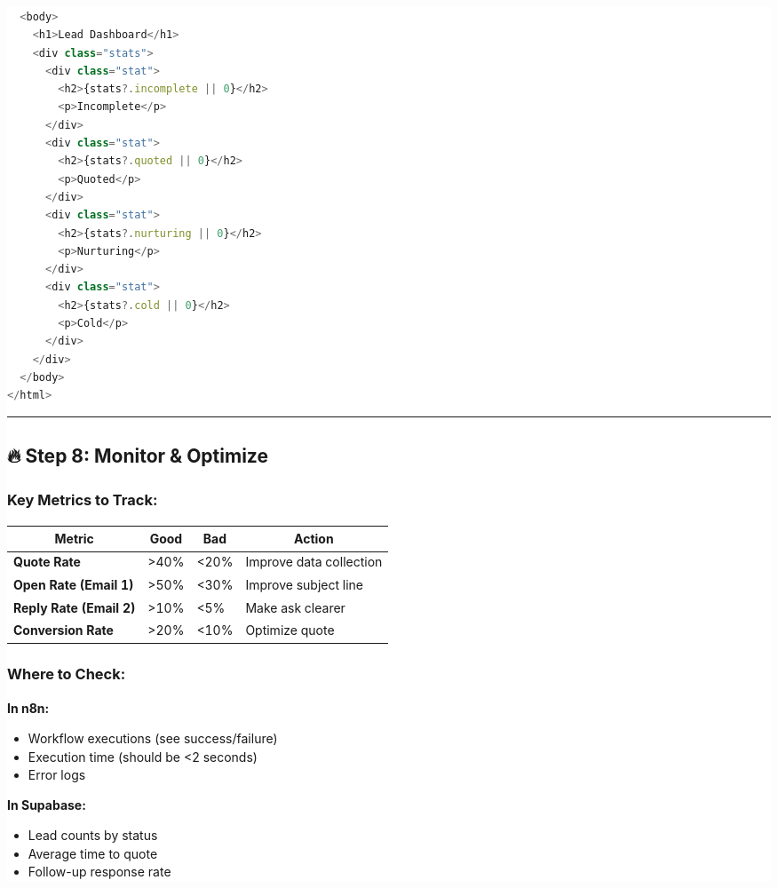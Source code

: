 ```typescript
  <body>
    <h1>Lead Dashboard</h1>
    <div class="stats">
      <div class="stat">
        <h2>{stats?.incomplete || 0}</h2>
        <p>Incomplete</p>
      </div>
      <div class="stat">
        <h2>{stats?.quoted || 0}</h2>
        <p>Quoted</p>
      </div>
      <div class="stat">
        <h2>{stats?.nurturing || 0}</h2>
        <p>Nurturing</p>
      </div>
      <div class="stat">
        <h2>{stats?.cold || 0}</h2>
        <p>Cold</p>
      </div>
    </div>
  </body>
</html>
```

---

## 🔥 Step 8: Monitor & Optimize

### Key Metrics to Track:

| Metric | Good | Bad | Action |
|--------|------|-----|--------|
| **Quote Rate** | >40% | <20% | Improve data collection |
| **Open Rate (Email 1)** | >50% | <30% | Improve subject line |
| **Reply Rate (Email 2)** | >10% | <5% | Make ask clearer |
| **Conversion Rate** | >20% | <10% | Optimize quote |

### Where to Check:

**In n8n:**
- Workflow executions (see success/failure)
- Execution time (should be <2 seconds)
- Error logs

**In Supabase:**
- Lead counts by status
- Average time to quote
- Follow-up response rate
